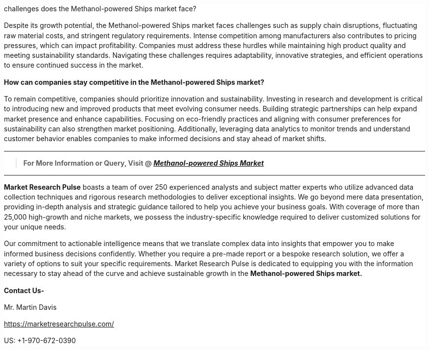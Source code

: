 challenges does the Methanol-powered Ships market face?</strong></p><p>Despite its growth potential, the Methanol-powered Ships market faces challenges such as supply chain disruptions, fluctuating raw material costs, and stringent regulatory requirements. Intense competition among manufacturers also contributes to pricing pressures, which can impact profitability. Companies must address these hurdles while maintaining high product quality and meeting sustainability standards. Navigating these challenges requires adaptability, innovative strategies, and efficient operations to ensure continued success in the market.</p><p><strong>How can companies stay competitive in the Methanol-powered Ships market?</strong></p><p>To remain competitive, companies should prioritize innovation and sustainability. Investing in research and development is critical to introducing new and improved products that meet evolving consumer needs. Building strategic partnerships can help expand market presence and enhance capabilities. Focusing on eco-friendly practices and aligning with consumer preferences for sustainability can also strengthen market positioning. Additionally, leveraging data analytics to monitor trends and understand customer behavior enables companies to make informed decisions and stay ahead of market shifts.</p><hr /><blockquote><p><strong>For More Information or Query, Visit @&nbsp;<em><a href="https://marketresearchpulse.com/report/24444/methanol-powered-ships-market?utm_source=Linkedin&utm_medium=030">Methanol-powered Ships Market</a></em></strong></p></blockquote><hr /><p><strong>Market Research Pulse</strong> boasts a team of over 250 experienced analysts and subject matter experts who utilize advanced data collection techniques and rigorous research methodologies to deliver exceptional insights. We go beyond mere data presentation, providing in-depth analysis and strategic guidance tailored to help you achieve your business goals. With coverage of more than 25,000 high-growth and niche markets, we possess the industry-specific knowledge required to deliver customized solutions for your unique needs.</p><p>Our commitment to actionable intelligence means that we translate complex data into insights that empower you to make informed business decisions confidently. Whether you require a pre-made report or a bespoke research solution, we offer a variety of options to suit your specific requirements. Market Research Pulse is dedicated to equipping you with the information necessary to stay ahead of the curve and achieve sustainable growth in the <strong>Methanol-powered Ships market.</strong></p><p><strong>Contact Us-</strong></p><p>Mr. Martin Davis</p><p>https://marketresearchpulse.com/</p><p>US: +1-970-672-0390</p>
